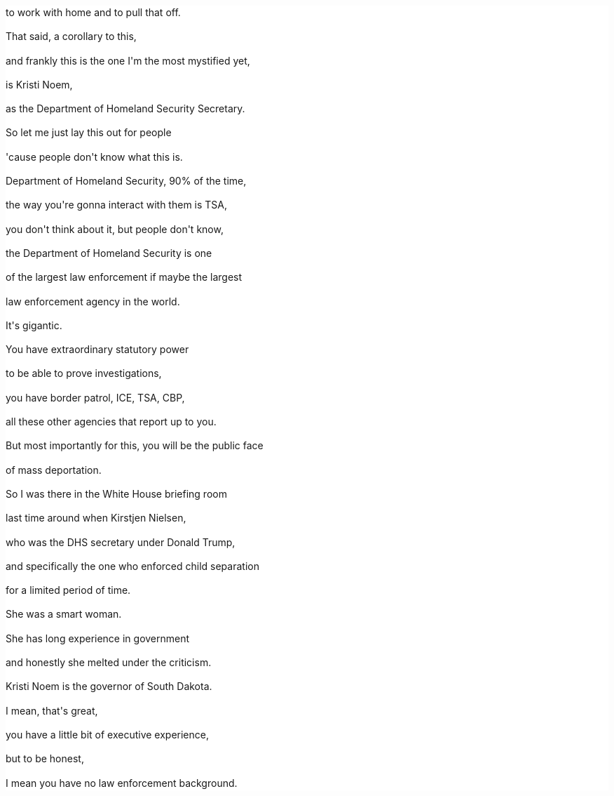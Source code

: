 to work with home and to pull that off.

That said, a corollary to this,

and frankly this is the one I'm the most mystified yet,

is Kristi Noem,

as the Department of Homeland Security Secretary.

So let me just lay this out for people

'cause people don't know what this is.

Department of Homeland Security, 90% of the time,

the way you're gonna interact with them is TSA,

you don't think about it, but people don't know,

the Department of Homeland Security is one

of the largest law enforcement if maybe the largest

law enforcement agency in the world.

It's gigantic.

You have extraordinary statutory power

to be able to prove investigations,

you have border patrol, ICE, TSA, CBP,

all these other agencies that report up to you.

But most importantly for this, you will be the public face

of mass deportation.

So I was there in the White House briefing room

last time around when Kirstjen Nielsen,

who was the DHS secretary under Donald Trump,

and specifically the one who enforced child separation

for a limited period of time.

She was a smart woman.

She has long experience in government

and honestly she melted under the criticism.

Kristi Noem is the governor of South Dakota.

I mean, that's great,

you have a little bit of executive experience,

but to be honest,

I mean you have no law enforcement background.
